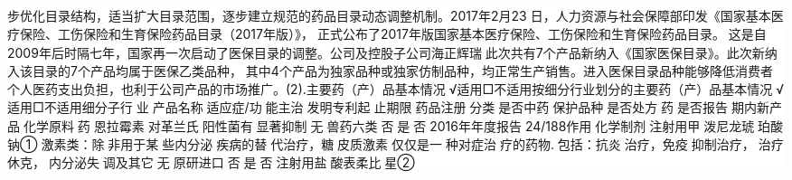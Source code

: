 步优化目录结构，适当扩大目录范围，逐步建立规范的药品目录动态调整机制。2017年2月23
日，人力资源与社会保障部印发《国家基本医疗保险、工伤保险和生育保险药品目录（2017年版）》，
正式公布了2017年版国家基本医疗保险、工伤保险和生育保险药品目录。
这是自2009年后时隔七年，国家再一次启动了医保目录的调整。公司及控股子公司海正辉瑞
此次共有7个产品新纳入《国家医保目录》。此次新纳入该目录的7个产品均属于医保乙类品种，
其中4个产品为独家品种或独家仿制品种，均正常生产销售。进入医保目录品种能够降低消费者
个人医药支出负担，也利于公司产品的市场推广。(2).主要药（产）品基本情况
√适用□不适用按细分行业划分的主要药（产）品基本情况
√适用□不适用细分子行
业
产品名称
适应症/功
能主治
发明专利起
止期限
药品注册
分类
是否中药
保护品种
是否处方
药
是否报告
期内新产
品
化学原料
药
恩拉霉素
对革兰氏
阳性菌有
显著抑制
无
兽药六类
否
是
否
2016年年度报告
24/188作用
化学制剂
注射用甲
泼尼龙琥
珀酸钠①
激素类：除
非用于某
些内分泌
疾病的替
代治疗，糖
皮质激素
仅仅是一
种对症治
疗的药物.
包括：抗炎
治疗，免疫
抑制治疗，
治疗休克，
内分泌失
调及其它
无
原研进口
否
是
否
注射用盐
酸表柔比
星②